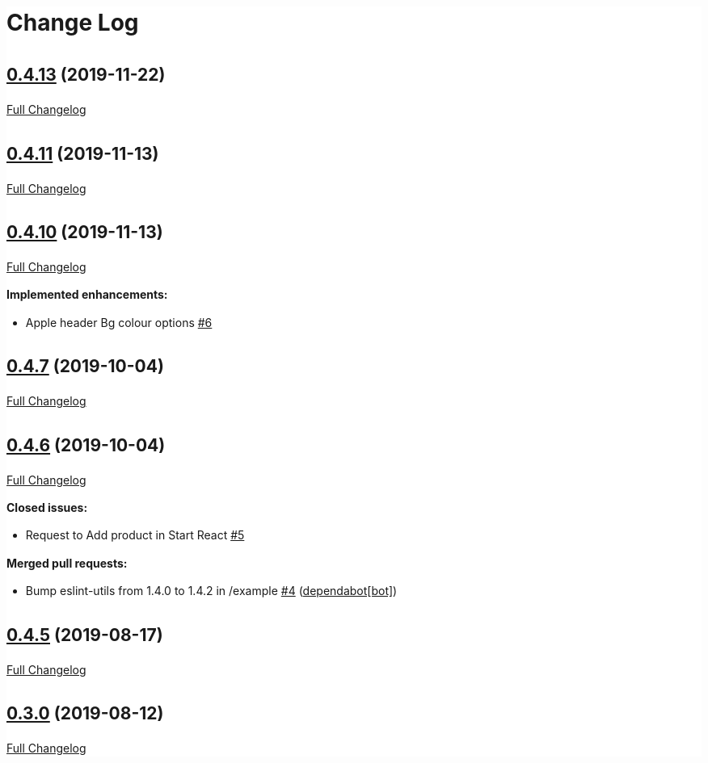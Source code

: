# Change Log

## [0.4.13](https://github.com/WrathChaos/react-native-header-view/tree/0.4.13) (2019-11-22)

[Full Changelog](https://github.com/WrathChaos/react-native-header-view/compare/0.4.11...0.4.13)

## [0.4.11](https://github.com/WrathChaos/react-native-header-view/tree/0.4.11) (2019-11-13)

[Full Changelog](https://github.com/WrathChaos/react-native-header-view/compare/0.4.10...0.4.11)

## [0.4.10](https://github.com/WrathChaos/react-native-header-view/tree/0.4.10) (2019-11-13)

[Full Changelog](https://github.com/WrathChaos/react-native-header-view/compare/0.4.7...0.4.10)

**Implemented enhancements:**

- Apple header Bg colour options [\#6](https://github.com/WrathChaos/react-native-header-view/issues/6)

## [0.4.7](https://github.com/WrathChaos/react-native-header-view/tree/0.4.7) (2019-10-04)

[Full Changelog](https://github.com/WrathChaos/react-native-header-view/compare/0.4.6...0.4.7)

## [0.4.6](https://github.com/WrathChaos/react-native-header-view/tree/0.4.6) (2019-10-04)

[Full Changelog](https://github.com/WrathChaos/react-native-header-view/compare/0.4.5...0.4.6)

**Closed issues:**

- Request to Add product in Start React [\#5](https://github.com/WrathChaos/react-native-header-view/issues/5)

**Merged pull requests:**

- Bump eslint-utils from 1.4.0 to 1.4.2 in /example [\#4](https://github.com/WrathChaos/react-native-header-view/pull/4) ([dependabot[bot]](https://github.com/apps/dependabot))

## [0.4.5](https://github.com/WrathChaos/react-native-header-view/tree/0.4.5) (2019-08-17)

[Full Changelog](https://github.com/WrathChaos/react-native-header-view/compare/0.3.0...0.4.5)

## [0.3.0](https://github.com/WrathChaos/react-native-header-view/tree/0.3.0) (2019-08-12)

[Full Changelog](https://github.com/WrathChaos/react-native-header-view/compare/0.2.61...0.3.0)
